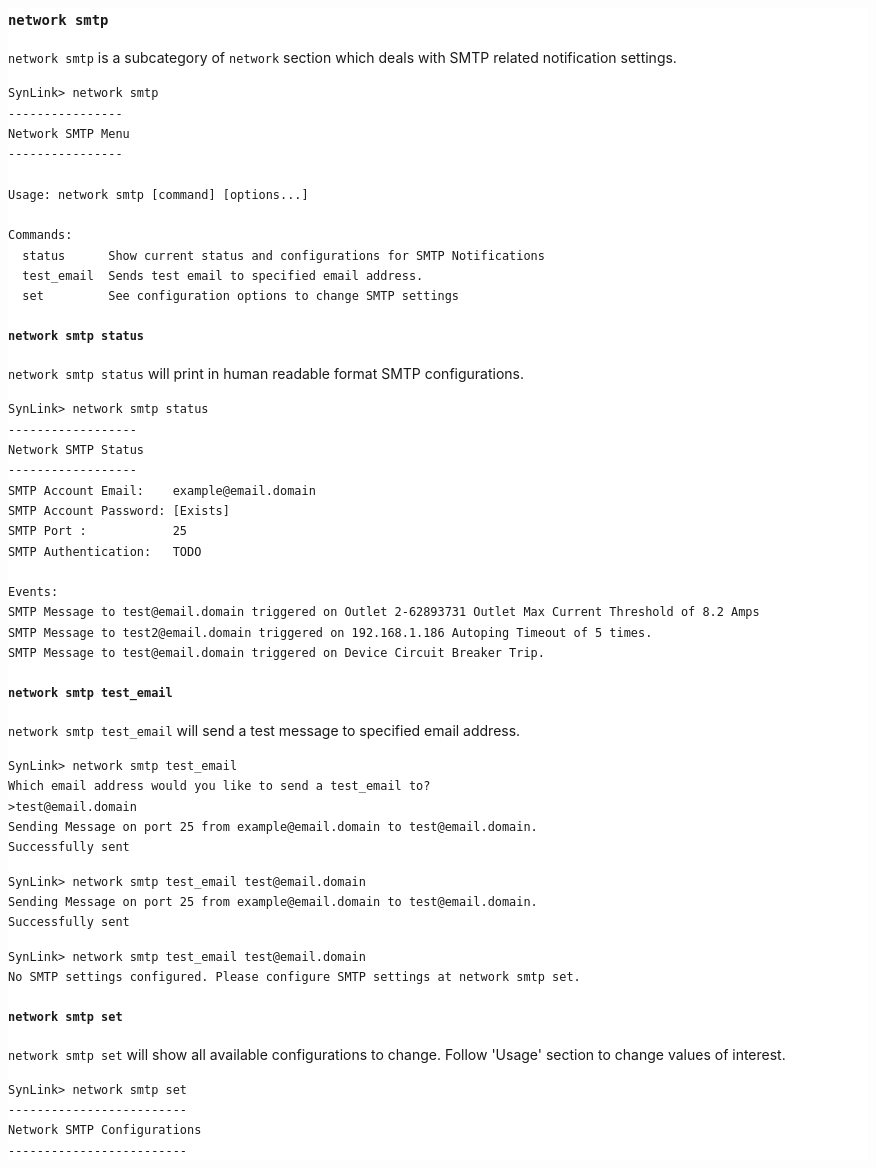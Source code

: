 

### `network smtp`
`network smtp` is a subcategory of `network` section which deals with SMTP related notification settings.
```shell
SynLink> network smtp
----------------
Network SMTP Menu
----------------

Usage: network smtp [command] [options...]

Commands:
  status      Show current status and configurations for SMTP Notifications
  test_email  Sends test email to specified email address.
  set         See configuration options to change SMTP settings

```

#### `network smtp status`
`network smtp status` will print in human readable format SMTP configurations.
```shell
SynLink> network smtp status
------------------
Network SMTP Status
------------------
SMTP Account Email:    example@email.domain
SMTP Account Password: [Exists]
SMTP Port :            25
SMTP Authentication:   TODO

Events:
SMTP Message to test@email.domain triggered on Outlet 2-62893731 Outlet Max Current Threshold of 8.2 Amps
SMTP Message to test2@email.domain triggered on 192.168.1.186 Autoping Timeout of 5 times.
SMTP Message to test@email.domain triggered on Device Circuit Breaker Trip.

```
#### `network smtp test_email`
`network smtp test_email` will send a test message to specified email address.
```shell
SynLink> network smtp test_email
Which email address would you like to send a test_email to?
>test@email.domain
Sending Message on port 25 from example@email.domain to test@email.domain.
Successfully sent
```
```shell
SynLink> network smtp test_email test@email.domain
Sending Message on port 25 from example@email.domain to test@email.domain.
Successfully sent
```
```shell
SynLink> network smtp test_email test@email.domain
No SMTP settings configured. Please configure SMTP settings at network smtp set.
```
#### `network smtp set`
`network smtp set` will show all available configurations to change. Follow 'Usage' section to change values of interest.
```shell
SynLink> network smtp set
-------------------------
Network SMTP Configurations
-------------------------
```